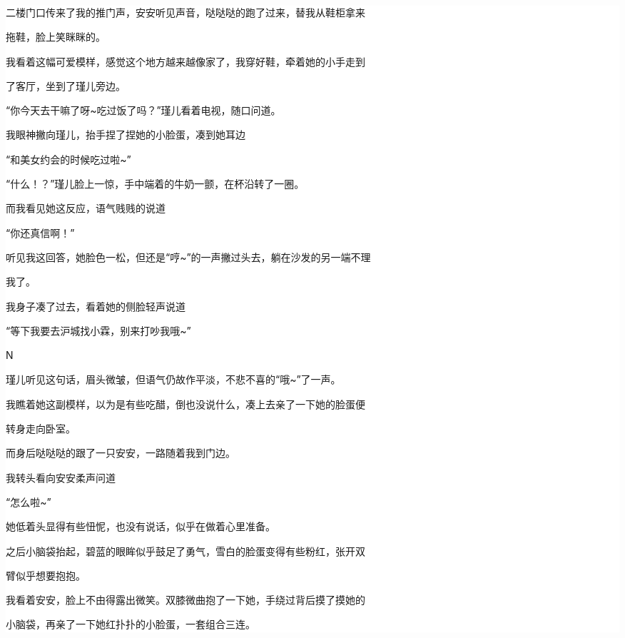 二楼门口传来了我的推门声，安安听见声音，哒哒哒的跑了过来，替我从鞋柜拿来

拖鞋，脸上笑眯眯的。



我看着这幅可爱模样，感觉这个地方越来越像家了，我穿好鞋，牵着她的小手走到

了客厅，坐到了瑾儿旁边。

“你今天去干嘛了呀~吃过饭了吗？”瑾儿看着电视，随口问道。

我眼神撇向瑾儿，抬手捏了捏她的小脸蛋，凑到她耳边



“和美女约会的时候吃过啦~”

“什么！？”瑾儿脸上一惊，手中端着的牛奶一颤，在杯沿转了一圈。



而我看见她这反应，语气贱贱的说道



“你还真信啊！”

听见我这回答，她脸色一松，但还是“哼~”的一声撇过头去，躺在沙发的另一端不理

我了。



我身子凑了过去，看着她的侧脸轻声说道

“等下我要去沪城找小霖，别来打吵我哦~”

N



瑾儿听见这句话，眉头微皱，但语气仍故作平淡，不悲不喜的“哦~”了一声。



我瞧着她这副模样，以为是有些吃醋，倒也没说什么，凑上去亲了一下她的脸蛋便

转身走向卧室。

而身后哒哒哒的跟了一只安安，一路随着我到门边。



我转头看向安安柔声问道

“怎么啦~”

她低着头显得有些忸怩，也没有说话，似乎在做着心里准备。



之后小脑袋抬起，碧蓝的眼眸似乎鼓足了勇气，雪白的脸蛋变得有些粉红，张开双

臂似乎想要抱抱。



我看着安安，脸上不由得露出微笑。双膝微曲抱了一下她，手绕过背后摸了摸她的

小脑袋，再亲了一下她红扑扑的小脸蛋，一套组合三连。
